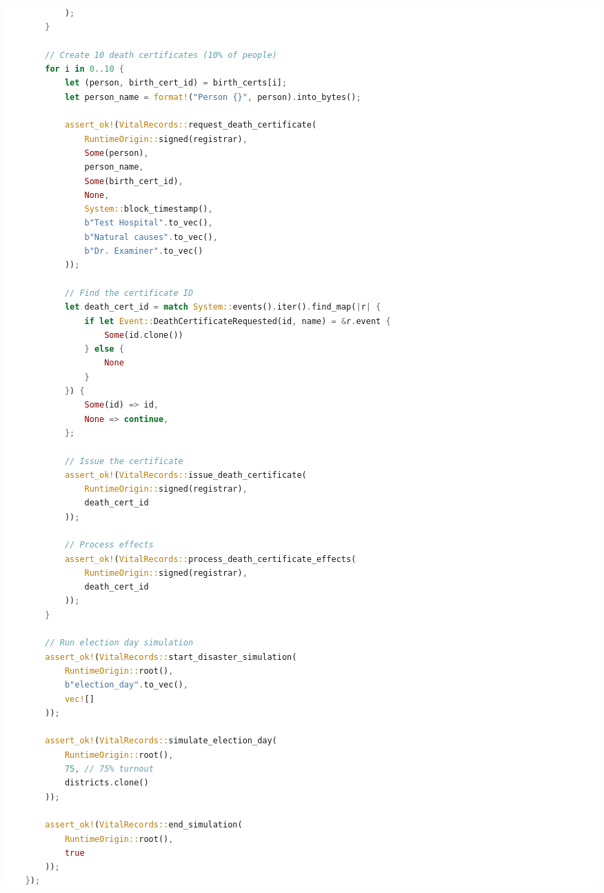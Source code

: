 ```rust
            );
        }
        
        // Create 10 death certificates (10% of people)
        for i in 0..10 {
            let (person, birth_cert_id) = birth_certs[i];
            let person_name = format!("Person {}", person).into_bytes();
            
            assert_ok!(VitalRecords::request_death_certificate(
                RuntimeOrigin::signed(registrar),
                Some(person),
                person_name,
                Some(birth_cert_id),
                None,
                System::block_timestamp(),
                b"Test Hospital".to_vec(),
                b"Natural causes".to_vec(),
                b"Dr. Examiner".to_vec()
            ));
            
            // Find the certificate ID
            let death_cert_id = match System::events().iter().find_map(|r| {
                if let Event::DeathCertificateRequested(id, name) = &r.event {
                    Some(id.clone())
                } else {
                    None
                }
            }) {
                Some(id) => id,
                None => continue,
            };
            
            // Issue the certificate
            assert_ok!(VitalRecords::issue_death_certificate(
                RuntimeOrigin::signed(registrar),
                death_cert_id
            ));
            
            // Process effects
            assert_ok!(VitalRecords::process_death_certificate_effects(
                RuntimeOrigin::signed(registrar),
                death_cert_id
            ));
        }
        
        // Run election day simulation
        assert_ok!(VitalRecords::start_disaster_simulation(
            RuntimeOrigin::root(),
            b"election_day".to_vec(),
            vec![]
        ));
        
        assert_ok!(VitalRecords::simulate_election_day(
            RuntimeOrigin::root(),
            75, // 75% turnout
            districts.clone()
        ));
        
        assert_ok!(VitalRecords::end_simulation(
            RuntimeOrigin::root(),
            true
        ));
    });
```